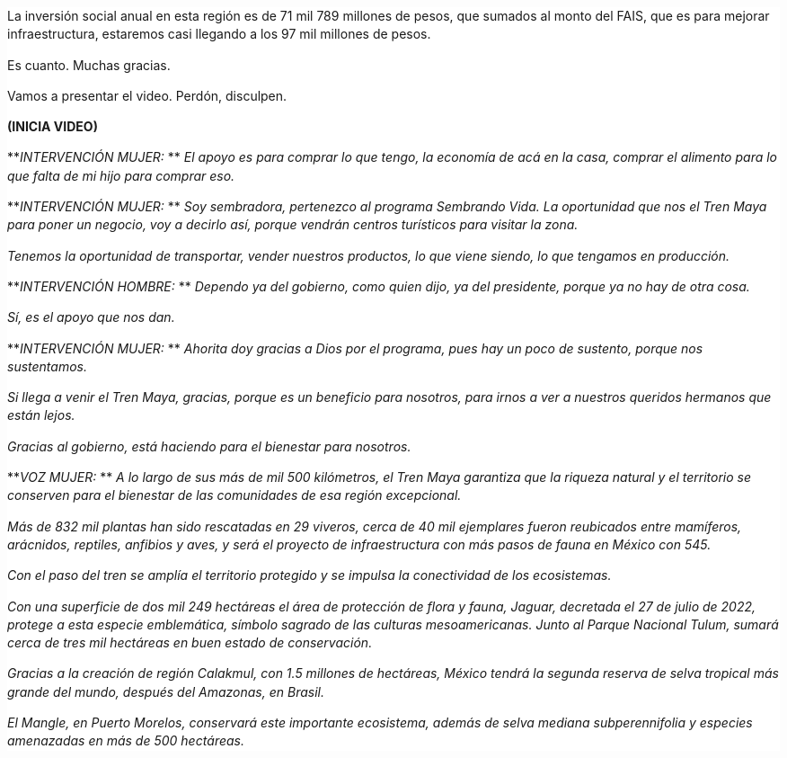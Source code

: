 La inversión social anual en esta región es de 71 mil 789 millones de pesos,
que sumados al monto del FAIS, que es para mejorar infraestructura, estaremos
casi llegando a los 97 mil millones de pesos.

Es cuanto. Muchas gracias.

Vamos a presentar el video. Perdón, disculpen.

**(INICIA VIDEO)**

**_INTERVENCIÓN MUJER:_ ** _El apoyo es para comprar lo que tengo, la economía
de acá en la casa, comprar el alimento para lo que falta de mi hijo para
comprar eso._

**_INTERVENCIÓN MUJER:_ ** _Soy sembradora, pertenezco al programa Sembrando
Vida. La oportunidad que nos el Tren Maya para poner un negocio, voy a decirlo
así, porque vendrán centros turísticos para visitar la zona._

_Tenemos la oportunidad de transportar, vender nuestros productos, lo que
viene siendo, lo que tengamos en producción._

**_INTERVENCIÓN HOMBRE:_ ** _Dependo ya del gobierno, como quien dijo, ya del
presidente, porque ya no hay de otra cosa._

_Sí, es el apoyo que nos dan._

**_INTERVENCIÓN MUJER:_ ** _Ahorita doy gracias a Dios por el programa, pues
hay un poco de sustento, porque nos sustentamos._

_Si llega a venir el Tren Maya, gracias, porque es un beneficio para nosotros,
para irnos a ver a nuestros queridos hermanos que están lejos._

_Gracias al gobierno, está haciendo para el bienestar para nosotros._

**_VOZ MUJER:_ ** _A lo largo de sus más de mil 500 kilómetros, el Tren Maya
garantiza que la riqueza natural y el territorio se conserven para el
bienestar de las comunidades de esa región excepcional._

_Más de 832 mil plantas han sido rescatadas en 29 viveros, cerca de 40 mil
ejemplares fueron reubicados entre mamíferos, arácnidos, reptiles, anfibios y
aves, y será el proyecto de infraestructura con más pasos de fauna en México
con 545._

_Con el paso del tren se amplía el territorio protegido y se impulsa la
conectividad de los ecosistemas._

_Con una superficie de dos mil 249 hectáreas el área de protección de flora y
fauna, Jaguar, decretada el 27 de julio de 2022, protege a esta especie
emblemática, símbolo sagrado de las culturas mesoamericanas. Junto al Parque
Nacional Tulum, sumará cerca de tres mil hectáreas en buen estado de
conservación._

_Gracias a la creación de región Calakmul, con 1.5 millones de hectáreas,
México tendrá la segunda reserva de selva tropical más grande del mundo,
después del Amazonas, en Brasil._

_El Mangle, en Puerto Morelos, conservará este importante ecosistema, además
de selva mediana subperennifolia y especies amenazadas en más de 500
hectáreas._
